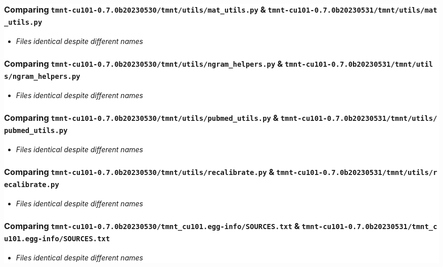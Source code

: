 ### Comparing `tmnt-cu101-0.7.0b20230530/tmnt/utils/mat_utils.py` & `tmnt-cu101-0.7.0b20230531/tmnt/utils/mat_utils.py`

 * *Files identical despite different names*

### Comparing `tmnt-cu101-0.7.0b20230530/tmnt/utils/ngram_helpers.py` & `tmnt-cu101-0.7.0b20230531/tmnt/utils/ngram_helpers.py`

 * *Files identical despite different names*

### Comparing `tmnt-cu101-0.7.0b20230530/tmnt/utils/pubmed_utils.py` & `tmnt-cu101-0.7.0b20230531/tmnt/utils/pubmed_utils.py`

 * *Files identical despite different names*

### Comparing `tmnt-cu101-0.7.0b20230530/tmnt/utils/recalibrate.py` & `tmnt-cu101-0.7.0b20230531/tmnt/utils/recalibrate.py`

 * *Files identical despite different names*

### Comparing `tmnt-cu101-0.7.0b20230530/tmnt_cu101.egg-info/SOURCES.txt` & `tmnt-cu101-0.7.0b20230531/tmnt_cu101.egg-info/SOURCES.txt`

 * *Files identical despite different names*

